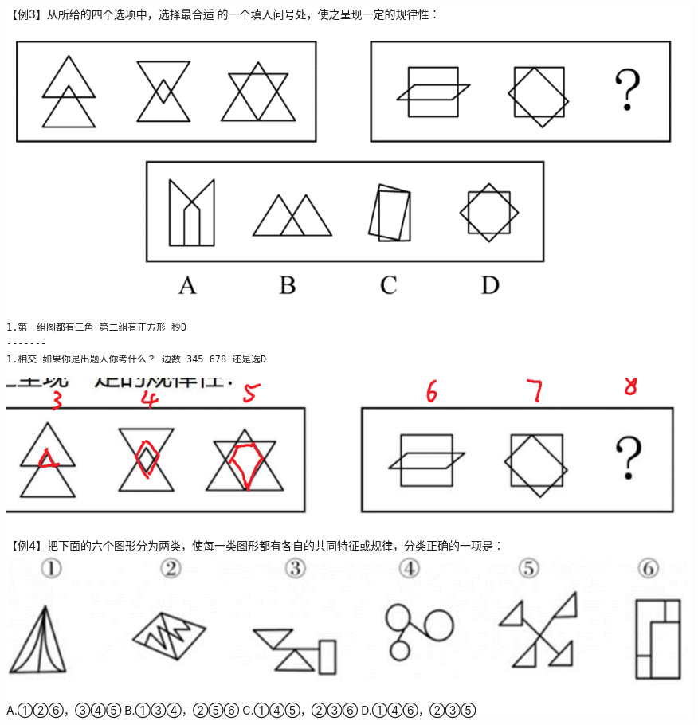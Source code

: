 【例3】从所给的四个选项中，选择最合适 的一个填入问号处，使之呈现一定的规律性：

![image-20241016230132744](.images/image-20241016230132744.png)

```
1.第一组图都有三角 第二组有正方形 秒D
-------
1.相交 如果你是出题人你考什么？ 边数 345 678 还是选D
```

![image-20241016230728586](.images/image-20241016230728586.png)



【例4】把下面的六个图形分为两类，使每一类图形都有各自的共同特征或规律，分类正确的一项是：
![image-20241016230446631](.images/image-20241016230446631.png)

A.①②⑥，③④⑤		B.①③④，②⑤⑥
C.①④⑤，②③⑥		D.①④⑥，②③⑤
